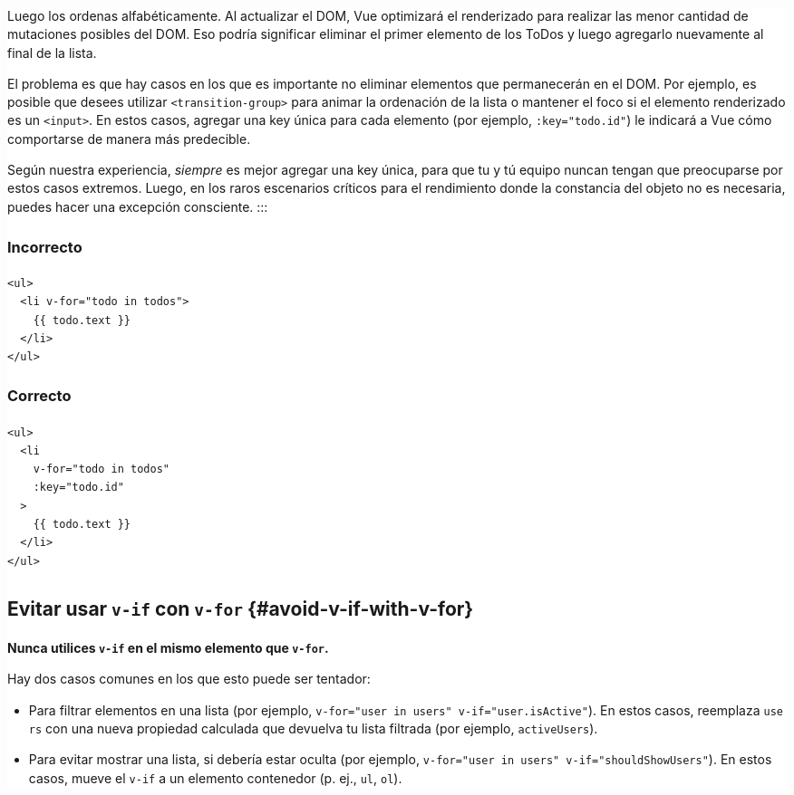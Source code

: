 Luego los ordenas alfabéticamente. Al actualizar el DOM, Vue optimizará el renderizado para realizar las menor cantidad de mutaciones posibles del DOM. Eso podría significar eliminar el primer elemento de los ToDos y luego agregarlo nuevamente al final de la lista.

El problema es que hay casos en los que es importante no eliminar elementos que permanecerán en el DOM. Por ejemplo, es posible que desees utilizar `<transition-group>` para animar la ordenación de la lista o mantener el foco si el elemento renderizado es un `<input>`. En estos casos, agregar una key única para cada elemento (por ejemplo, `:key="todo.id"`) le indicará a Vue cómo comportarse de manera más predecible.

Según nuestra experiencia, _siempre_ es mejor agregar una key única, para que tu y tú equipo nuncan tengan que preocuparse por estos casos extremos. Luego, en los raros escenarios críticos para el rendimiento donde la constancia del objeto no es necesaria, puedes hacer una excepción consciente.
:::

<div class="style-example style-example-bad">
<h3>Incorrecto</h3>

```vue-html
<ul>
  <li v-for="todo in todos">
    {{ todo.text }}
  </li>
</ul>
```

</div>

<div class="style-example style-example-good">
<h3>Correcto</h3>

```vue-html
<ul>
  <li
    v-for="todo in todos"
    :key="todo.id"
  >
    {{ todo.text }}
  </li>
</ul>
```

</div>

## Evitar usar `v-if` con `v-for` {#avoid-v-if-with-v-for}

**Nunca utilices `v-if` en el mismo elemento que `v-for`.**

Hay dos casos comunes en los que esto puede ser tentador:

- Para filtrar elementos en una lista (por ejemplo, `v-for="user in users" v-if="user.isActive"`). En estos casos, reemplaza `users` con una nueva propiedad calculada que devuelva tu lista filtrada (por ejemplo, `activeUsers`).

- Para evitar mostrar una lista, si debería estar oculta (por ejemplo, `v-for="user in users" v-if="shouldShowUsers"`). En estos casos, mueve el `v-if` a un elemento contenedor (p. ej., `ul`, `ol`).
